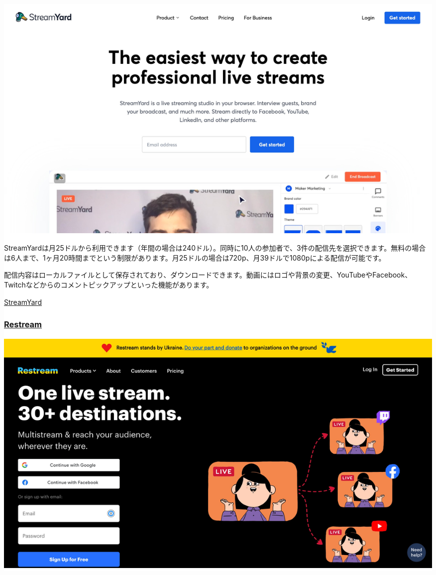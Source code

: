 ![](/images/articles/online-event-2.jpg)

StreamYardは月25ドルから利用できます（年間の場合は240ドル）。同時に10人の参加者で、3件の配信先を選択できます。無料の場合は6人まで、1ヶ月20時間までという制限があります。月25ドルの場合は720p、月39ドルで1080pによる配信が可能です。

配信内容はローカルファイルとして保存されており、ダウンロードできます。動画にはロゴや背景の変更、YouTubeやFacebook、Twitchなどからのコメントピックアップといった機能があります。

[StreamYard](https://streamyard.com/teams/kPWTXgIk7U5n89HHnObem2N7/broadcasts)

### [Restream](https://www.g2.com/products/restream/reviews)

![](/images/articles/online-event-13.jpg)
